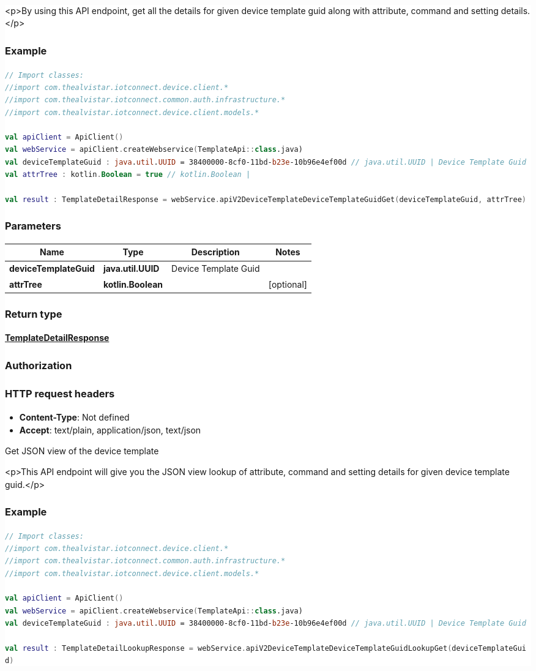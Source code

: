 &lt;p&gt;By using this API endpoint, get all the details for given device template guid along with attribute, command and setting details.&lt;/p&gt;

### Example
```kotlin
// Import classes:
//import com.thealvistar.iotconnect.device.client.*
//import com.thealvistar.iotconnect.common.auth.infrastructure.*
//import com.thealvistar.iotconnect.device.client.models.*

val apiClient = ApiClient()
val webService = apiClient.createWebservice(TemplateApi::class.java)
val deviceTemplateGuid : java.util.UUID = 38400000-8cf0-11bd-b23e-10b96e4ef00d // java.util.UUID | Device Template Guid
val attrTree : kotlin.Boolean = true // kotlin.Boolean | 

val result : TemplateDetailResponse = webService.apiV2DeviceTemplateDeviceTemplateGuidGet(deviceTemplateGuid, attrTree)
```

### Parameters

Name | Type | Description  | Notes
------------- | ------------- | ------------- | -------------
 **deviceTemplateGuid** | **java.util.UUID**| Device Template Guid |
 **attrTree** | **kotlin.Boolean**|  | [optional]

### Return type

[**TemplateDetailResponse**](TemplateDetailResponse.md)

### Authorization



### HTTP request headers

 - **Content-Type**: Not defined
 - **Accept**: text/plain, application/json, text/json


Get JSON view of the device template

&lt;p&gt;This API endpoint will give you the JSON view lookup of attribute, command and setting details for given device template guid.&lt;/p&gt;

### Example
```kotlin
// Import classes:
//import com.thealvistar.iotconnect.device.client.*
//import com.thealvistar.iotconnect.common.auth.infrastructure.*
//import com.thealvistar.iotconnect.device.client.models.*

val apiClient = ApiClient()
val webService = apiClient.createWebservice(TemplateApi::class.java)
val deviceTemplateGuid : java.util.UUID = 38400000-8cf0-11bd-b23e-10b96e4ef00d // java.util.UUID | Device Template Guid

val result : TemplateDetailLookupResponse = webService.apiV2DeviceTemplateDeviceTemplateGuidLookupGet(deviceTemplateGuid)
```
